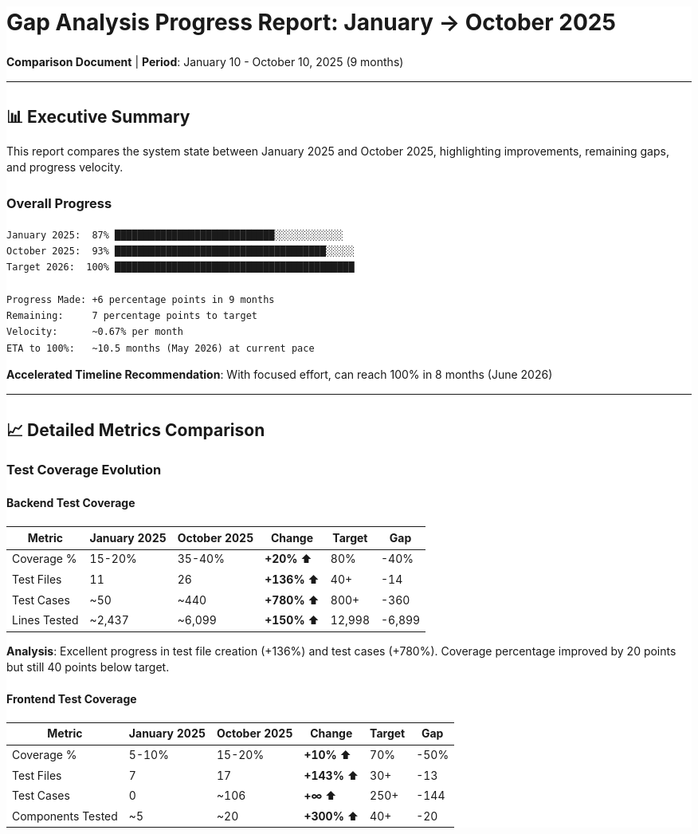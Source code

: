 # Gap Analysis Progress Report: January → October 2025

**Comparison Document** | **Period**: January 10 - October 10, 2025 (9 months)

---

## 📊 Executive Summary

This report compares the system state between January 2025 and October 2025, highlighting improvements, remaining gaps, and progress velocity.

### Overall Progress
```
January 2025:  87% ████████████████████████████░░░░░░░░░░░░
October 2025:  93% █████████████████████████████████████░░░░░
Target 2026:  100% ██████████████████████████████████████████

Progress Made: +6 percentage points in 9 months
Remaining:     7 percentage points to target
Velocity:      ~0.67% per month
ETA to 100%:   ~10.5 months (May 2026) at current pace
```

**Accelerated Timeline Recommendation**: With focused effort, can reach 100% in 8 months (June 2026)

---

## 📈 Detailed Metrics Comparison

### Test Coverage Evolution

#### Backend Test Coverage
| Metric | January 2025 | October 2025 | Change | Target | Gap |
|--------|--------------|--------------|--------|--------|-----|
| Coverage % | 15-20% | 35-40% | **+20%** ⬆️ | 80% | -40% |
| Test Files | 11 | 26 | **+136%** ⬆️ | 40+ | -14 |
| Test Cases | ~50 | ~440 | **+780%** ⬆️ | 800+ | -360 |
| Lines Tested | ~2,437 | ~6,099 | **+150%** ⬆️ | 12,998 | -6,899 |

**Analysis**: Excellent progress in test file creation (+136%) and test cases (+780%). Coverage percentage improved by 20 points but still 40 points below target.

#### Frontend Test Coverage
| Metric | January 2025 | October 2025 | Change | Target | Gap |
|--------|--------------|--------------|--------|--------|-----|
| Coverage % | 5-10% | 15-20% | **+10%** ⬆️ | 70% | -50% |
| Test Files | 7 | 17 | **+143%** ⬆️ | 30+ | -13 |
| Test Cases | 0 | ~106 | **+∞** ⬆️ | 250+ | -144 |
| Components Tested | ~5 | ~20 | **+300%** ⬆️ | 40+ | -20 |
